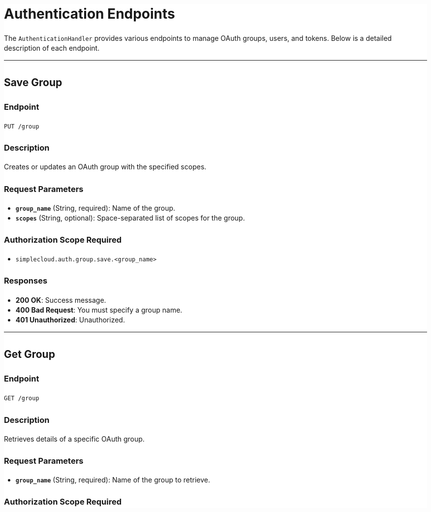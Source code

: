 # Authentication Endpoints

The `AuthenticationHandler` provides various endpoints to manage OAuth groups, users, and tokens. Below is a detailed
description of each endpoint.

---

## Save Group

### Endpoint

`PUT /group`

### Description

Creates or updates an OAuth group with the specified scopes.

### Request Parameters

- **`group_name`** (String, required): Name of the group.
- **`scopes`** (String, optional): Space-separated list of scopes for the group.

### Authorization Scope Required

- `simplecloud.auth.group.save.<group_name>`

### Responses

- **200 OK**: Success message.
- **400 Bad Request**: You must specify a group name.
- **401 Unauthorized**: Unauthorized.

---

## Get Group

### Endpoint

`GET /group`

### Description

Retrieves details of a specific OAuth group.

### Request Parameters

- **`group_name`** (String, required): Name of the group to retrieve.

### Authorization Scope Required
